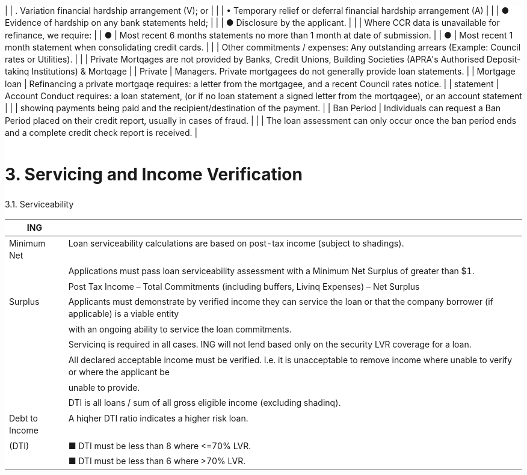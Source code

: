 |  | . Variation financial hardship arrangement (V); or |
|  | • Temporary relief or deferral financial hardship arrangement (A) |
|  | ● Evidence of hardship on any bank statements held; |
|  | ● Disclosure by the applicant. |
|  | Where CCR data is unavailable for refinance, we require: |
| ● | Most recent 6 months statements no more than 1 month at date of submission. |
| ● | Most recent 1 month statement when consolidating credit cards. |
|  | Other commitments / expenses: Any outstanding arrears (Example: Council rates or Utilities). |
|  | Private Mortqages are not provided by Banks, Credit Unions, Building Societies (APRA's Authorised Deposit-takinq Institutions) & Mortqage |
| Private | Managers. Private mortgagees do not generally provide loan statements. |
| Mortgage loan | Refinancing a private mortgaqe requires: a letter from the mortgagee, and a recent Council rates notice. |
| statement | Account Conduct requires: a loan statement, (or if no loan statement a signed letter from the mortqagee), or an account statement |
|  | showinq payments being paid and the recipient/destination of the payment. |
| Ban Period | Individuals can request a Ban Period placed on their credit report, usually in cases of fraud. |
|  | The loan assessment can only occur once the ban period ends and a complete credit check report is received. |

# 3. Servicing and Income Verification

3.1. Serviceability

| ING |  |
| --- | --- |
| Minimum Net | Loan serviceability calculations are based on post-tax income (subject to shadings). |
|  | Applications must pass loan serviceability assessment with a Minimum Net Surplus of greater than $1. |
|  | Post Tax Income – Total Commitments (including buffers, Livinq Expenses) – Net Surplus |
| Surplus | Applicants must demonstrate by verified income they can service the loan or that the company borrower (if applicable) is a viable entity |
|  | with an ongoing ability to service the loan commitments. |
|  | Servicinq is required in all cases. ING will not lend based only on the security LVR coverage for a loan. |
|  | All declared acceptable income must be verified. I.e. it is unacceptable to remove income where unable to verify or where the applicant be |
|  | unable to provide. |
|  | DTI is all loans / sum of all gross eligible income (excluding shadinq). |
| Debt to Income | A hiqher DTI ratio indicates a higher risk loan. |
| (DTI) | ■ DTI must be less than 8 where <=70% LVR. |
|  | ■ DTI must be less than 6 where >70% LVR. |
